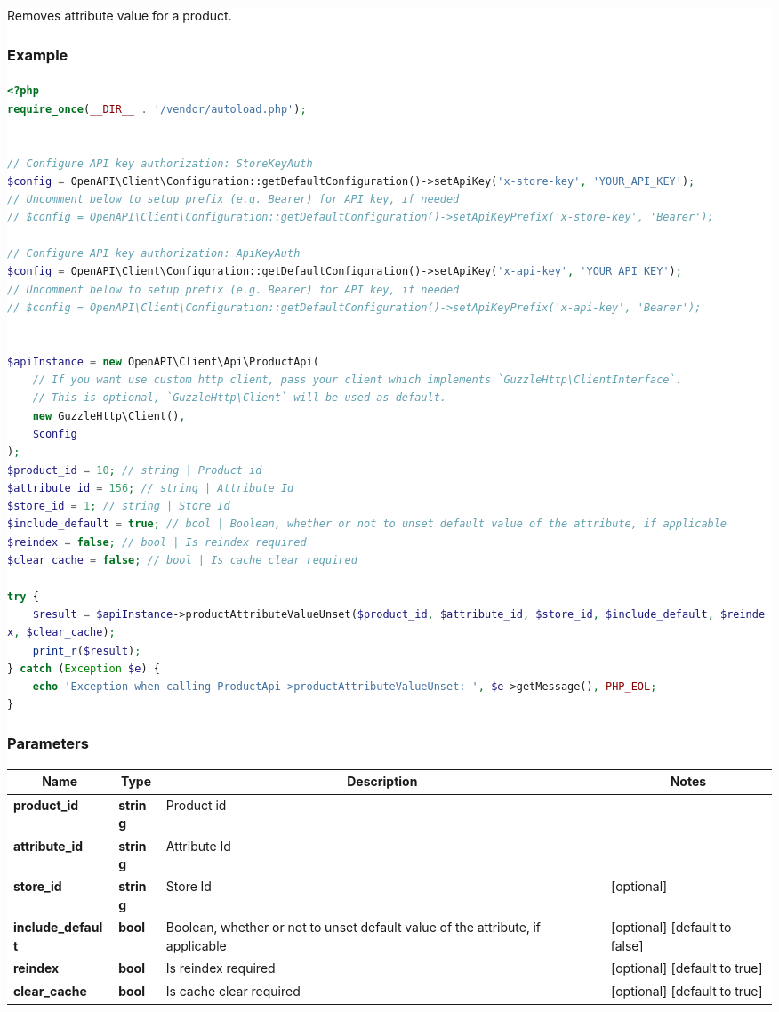 Removes attribute value for a product.

### Example

```php
<?php
require_once(__DIR__ . '/vendor/autoload.php');


// Configure API key authorization: StoreKeyAuth
$config = OpenAPI\Client\Configuration::getDefaultConfiguration()->setApiKey('x-store-key', 'YOUR_API_KEY');
// Uncomment below to setup prefix (e.g. Bearer) for API key, if needed
// $config = OpenAPI\Client\Configuration::getDefaultConfiguration()->setApiKeyPrefix('x-store-key', 'Bearer');

// Configure API key authorization: ApiKeyAuth
$config = OpenAPI\Client\Configuration::getDefaultConfiguration()->setApiKey('x-api-key', 'YOUR_API_KEY');
// Uncomment below to setup prefix (e.g. Bearer) for API key, if needed
// $config = OpenAPI\Client\Configuration::getDefaultConfiguration()->setApiKeyPrefix('x-api-key', 'Bearer');


$apiInstance = new OpenAPI\Client\Api\ProductApi(
    // If you want use custom http client, pass your client which implements `GuzzleHttp\ClientInterface`.
    // This is optional, `GuzzleHttp\Client` will be used as default.
    new GuzzleHttp\Client(),
    $config
);
$product_id = 10; // string | Product id
$attribute_id = 156; // string | Attribute Id
$store_id = 1; // string | Store Id
$include_default = true; // bool | Boolean, whether or not to unset default value of the attribute, if applicable
$reindex = false; // bool | Is reindex required
$clear_cache = false; // bool | Is cache clear required

try {
    $result = $apiInstance->productAttributeValueUnset($product_id, $attribute_id, $store_id, $include_default, $reindex, $clear_cache);
    print_r($result);
} catch (Exception $e) {
    echo 'Exception when calling ProductApi->productAttributeValueUnset: ', $e->getMessage(), PHP_EOL;
}
```

### Parameters

| Name | Type | Description  | Notes |
| ------------- | ------------- | ------------- | ------------- |
| **product_id** | **string**| Product id | |
| **attribute_id** | **string**| Attribute Id | |
| **store_id** | **string**| Store Id | [optional] |
| **include_default** | **bool**| Boolean, whether or not to unset default value of the attribute, if applicable | [optional] [default to false] |
| **reindex** | **bool**| Is reindex required | [optional] [default to true] |
| **clear_cache** | **bool**| Is cache clear required | [optional] [default to true] |
